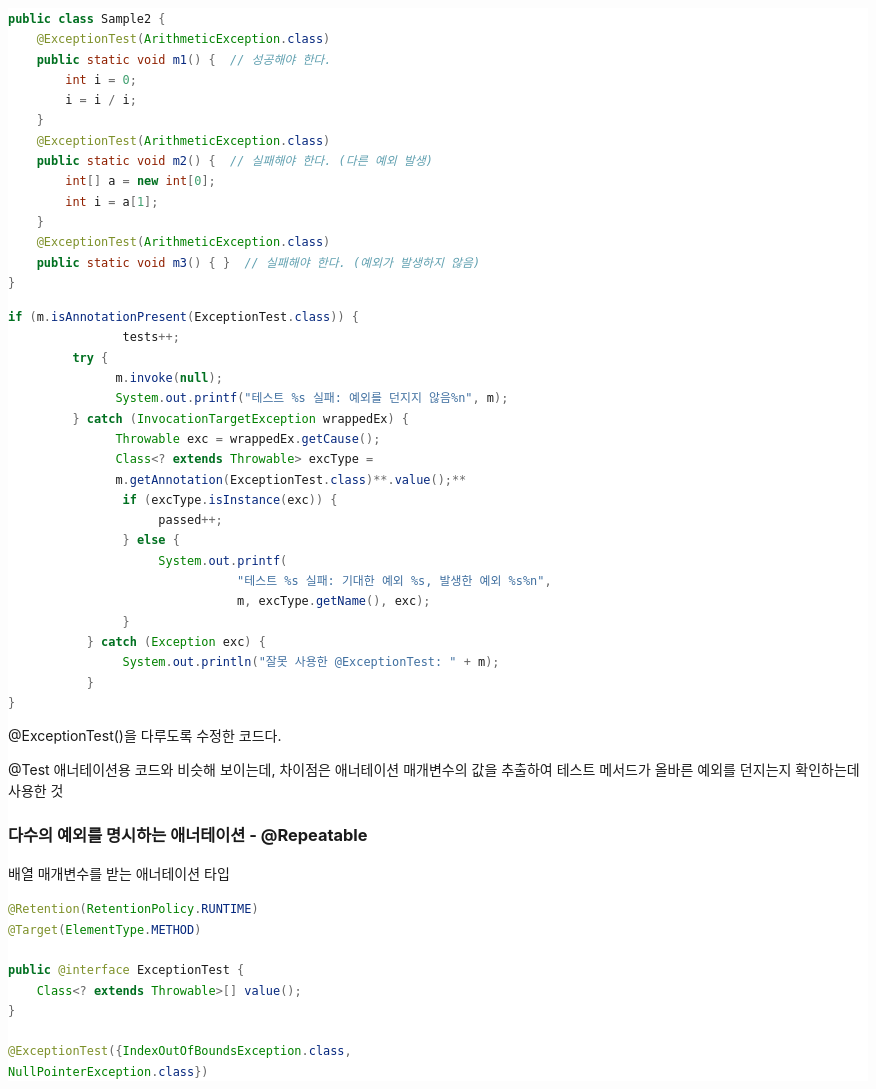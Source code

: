 ```java
public class Sample2 {
    @ExceptionTest(ArithmeticException.class)
    public static void m1() {  // 성공해야 한다.
        int i = 0;
        i = i / i;
    }
    @ExceptionTest(ArithmeticException.class)
    public static void m2() {  // 실패해야 한다. (다른 예외 발생)
        int[] a = new int[0];
        int i = a[1];
    }
    @ExceptionTest(ArithmeticException.class)
    public static void m3() { }  // 실패해야 한다. (예외가 발생하지 않음)
}
```

```java
if (m.isAnnotationPresent(ExceptionTest.class)) {
                tests++;
         try {
               m.invoke(null);
               System.out.printf("테스트 %s 실패: 예외를 던지지 않음%n", m);
         } catch (InvocationTargetException wrappedEx) {
               Throwable exc = wrappedEx.getCause();
               Class<? extends Throwable> excType =
               m.getAnnotation(ExceptionTest.class)**.value();**
                if (excType.isInstance(exc)) {
                     passed++;
                } else {
                     System.out.printf(
                                "테스트 %s 실패: 기대한 예외 %s, 발생한 예외 %s%n",
                                m, excType.getName(), exc);
                }
           } catch (Exception exc) {
                System.out.println("잘못 사용한 @ExceptionTest: " + m);
           }
}
```

@ExceptionTest()을 다루도록 수정한 코드다.

@Test 애너테이션용 코드와 비슷해 보이는데, 차이점은 애너테이션 매개변수의 값을 추출하여 테스트 메서드가  올바른 예외를 던지는지 확인하는데 사용한 것

### **다수의 예외를 명시하는 애너테이션 - @Repeatable**

배열 매개변수를 받는 애너테이션 타입

```java
@Retention(RetentionPolicy.RUNTIME)
@Target(ElementType.METHOD)

public @interface ExceptionTest {
    Class<? extends Throwable>[] value();
}

@ExceptionTest({IndexOutOfBoundsException.class,
NullPointerException.class})
```
